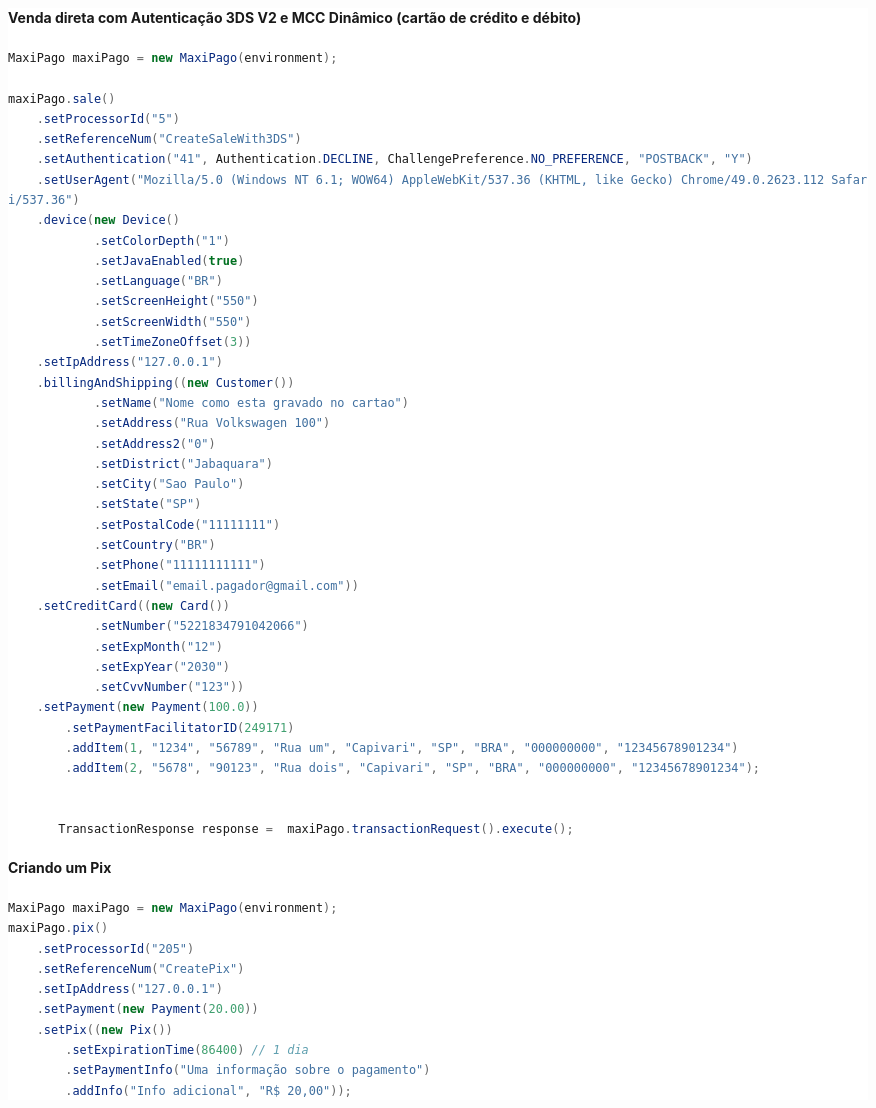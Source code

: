 #### Venda direta com Autenticação 3DS V2 e MCC Dinâmico (cartão de crédito e débito)
```java
MaxiPago maxiPago = new MaxiPago(environment);

maxiPago.sale()
	.setProcessorId("5")
	.setReferenceNum("CreateSaleWith3DS")
	.setAuthentication("41", Authentication.DECLINE, ChallengePreference.NO_PREFERENCE, "POSTBACK", "Y")
	.setUserAgent("Mozilla/5.0 (Windows NT 6.1; WOW64) AppleWebKit/537.36 (KHTML, like Gecko) Chrome/49.0.2623.112 Safari/537.36")
	.device(new Device()
			.setColorDepth("1")
			.setJavaEnabled(true)
			.setLanguage("BR")
			.setScreenHeight("550")
			.setScreenWidth("550")
			.setTimeZoneOffset(3))
	.setIpAddress("127.0.0.1")
	.billingAndShipping((new Customer())
			.setName("Nome como esta gravado no cartao")
			.setAddress("Rua Volkswagen 100")
			.setAddress2("0")
			.setDistrict("Jabaquara")
			.setCity("Sao Paulo")
			.setState("SP")
			.setPostalCode("11111111")
			.setCountry("BR")
			.setPhone("11111111111")
			.setEmail("email.pagador@gmail.com"))
	.setCreditCard((new Card())
			.setNumber("5221834791042066")
			.setExpMonth("12")
			.setExpYear("2030")
			.setCvvNumber("123"))
	.setPayment(new Payment(100.0))
        .setPaymentFacilitatorID(249171)
        .addItem(1, "1234", "56789", "Rua um", "Capivari", "SP", "BRA", "000000000", "12345678901234")
        .addItem(2, "5678", "90123", "Rua dois", "Capivari", "SP", "BRA", "000000000", "12345678901234");
				  

       TransactionResponse response =  maxiPago.transactionRequest().execute();
```

#### Criando um Pix
```java
MaxiPago maxiPago = new MaxiPago(environment);
maxiPago.pix()
	.setProcessorId("205")
	.setReferenceNum("CreatePix")
	.setIpAddress("127.0.0.1")
	.setPayment(new Payment(20.00))
	.setPix((new Pix())
		.setExpirationTime(86400) // 1 dia
		.setPaymentInfo("Uma informação sobre o pagamento")
		.addInfo("Info adicional", "R$ 20,00"));

```